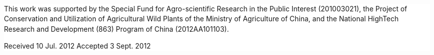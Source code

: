 This work was supported by the Special Fund for Agro-scientific Research in the Public Interest (201003021), the Project of Conservation and Utilization of Agricultural Wild Plants of the Ministry of Agriculture of China, and the National HighTech Research and Development (863) Program of China (2012AA101103).

Received 10 Jul. 2012 Accepted 3 Sept. 2012
